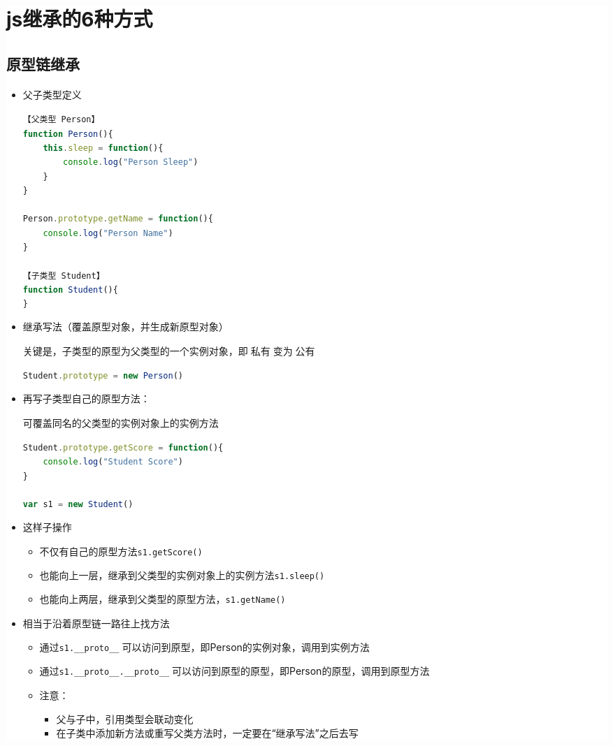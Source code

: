 # js继承的6种方式

## 原型链继承

- 父子类型定义
    ```js
    【父类型 Person】
    function Person(){
        this.sleep = function(){
            console.log("Person Sleep")
        }
    }

    Person.prototype.getName = function(){
        console.log("Person Name")
    }

    【子类型 Student】
    function Student(){
    }
    ```

- 继承写法（覆盖原型对象，并生成新原型对象）

    关键是，子类型的原型为父类型的一个实例对象，即 私有 变为 公有

    ```js
    Student.prototype = new Person()
    ```

- 再写子类型自己的原型方法：
    
    可覆盖同名的父类型的实例对象上的实例方法
    ```js
    Student.prototype.getScore = function(){
        console.log("Student Score")
    }

    var s1 = new Student()
    ``` 
    
- 这样子操作
    
    - 不仅有自己的原型方法`s1.getScore()`
    
    - 也能向上一层，继承到父类型的实例对象上的实例方法`s1.sleep()`
    
    - 也能向上两层，继承到父类型的原型方法，`s1.getName()`

- 相当于沿着原型链一路往上找方法
 
    - 通过`s1.__proto__` 可以访问到原型，即Person的实例对象，调用到实例方法
    
    - 通过`s1.__proto__.__proto__` 可以访问到原型的原型，即Person的原型，调用到原型方法

    - 注意：
        - 父与子中，引用类型会联动变化
        - 在子类中添加新方法或重写父类方法时，一定要在“继承写法”之后去写
